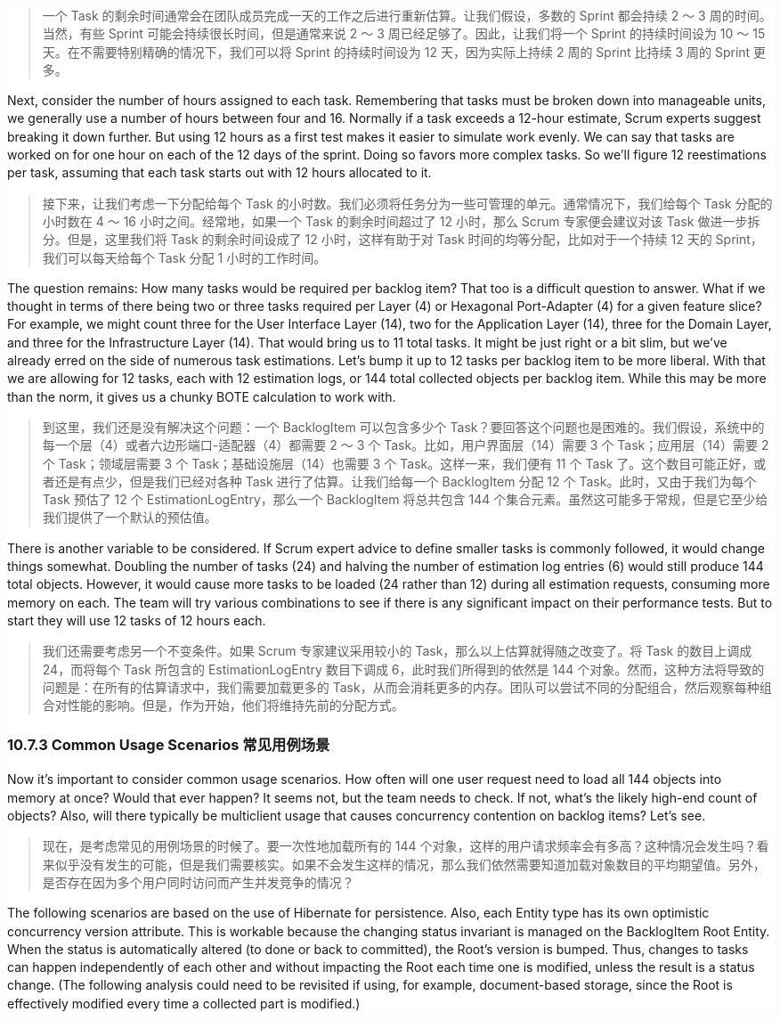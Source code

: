> 一个 Task 的剩余时间通常会在团队成员完成一天的工作之后进行重新估算。让我们假设，多数的 Sprint 都会持续 2 ～ 3 周的时间。当然，有些 Sprint 可能会持续很长时间，但是通常来说 2 ～ 3 周已经足够了。因此，让我们将一个 Sprint 的持续时间设为 10 ～ 15 天。在不需要特别精确的情况下，我们可以将 Sprint 的持续时间设为 12 天，因为实际上持续 2 周的 Sprint 比持续 3 周的 Sprint 更多。

Next, consider the number of hours assigned to each task. Remembering that tasks must be broken down into manageable units, we generally use a number of hours between four and 16. Normally if a task exceeds a 12-hour estimate, Scrum experts suggest breaking it down further. But using 12 hours as a first test makes it easier to simulate work evenly. We can say that tasks are worked on for one hour on each of the 12 days of the sprint. Doing so favors more complex tasks. So we’ll figure 12 reestimations per task, assuming that each task starts out with 12 hours allocated to it.

> 接下来，让我们考虑一下分配给每个 Task 的小时数。我们必须将任务分为一些可管理的单元。通常情况下，我们给每个 Task 分配的小时数在 4 ～ 16 小时之间。经常地，如果一个 Task 的剩余时间超过了 12 小时，那么 Scrum 专家便会建议对该 Task 做进一步拆分。但是，这里我们将 Task 的剩余时间设成了 12 小时，这样有助于对 Task 时间的均等分配，比如对于一个持续 12 天的 Sprint，我们可以每天给每个 Task 分配 1 小时的工作时间。

The question remains: How many tasks would be required per backlog item? That too is a difficult question to answer. What if we thought in terms of there being two or three tasks required per Layer (4) or Hexagonal Port-Adapter (4) for a given feature slice? For example, we might count three for the User Interface Layer (14), two for the Application Layer (14), three for the Domain Layer, and three for the Infrastructure Layer (14). That would bring us to 11 total tasks. It might be just right or a bit slim, but we’ve already erred on the side of numerous task estimations. Let’s bump it up to 12 tasks per backlog item to be more liberal. With that we are allowing for 12 tasks, each with 12 estimation logs, or 144 total collected objects per backlog item. While this may be more than the norm, it gives us a chunky BOTE calculation to work with.

> 到这里，我们还是没有解决这个问题：一个 BacklogItem 可以包含多少个 Task？要回答这个问题也是困难的。我们假设，系统中的每一个层（4）或者六边形端口-适配器（4）都需要 2 ～ 3 个 Task。比如，用户界面层（14）需要 3 个 Task；应用层（14）需要 2 个 Task；领域层需要 3 个 Task；基础设施层（14）也需要 3 个 Task。这样一来，我们便有 11 个 Task 了。这个数目可能正好，或者还是有点少，但是我们已经对各种 Task 进行了估算。让我们给每一个 BacklogItem 分配 12 个 Task。此时，又由于我们为每个 Task 预估了 12 个 EstimationLogEntry，那么一个 BacklogItem 将总共包含 144 个集合元素。虽然这可能多于常规，但是它至少给我们提供了一个默认的预估值。

There is another variable to be considered. If Scrum expert advice to define smaller tasks is commonly followed, it would change things somewhat. Doubling the number of tasks (24) and halving the number of estimation log entries (6) would still produce 144 total objects. However, it would cause more tasks to be loaded (24 rather than 12) during all estimation requests, consuming more memory on each. The team will try various combinations to see if there is any significant impact on their performance tests. But to start they will use 12 tasks of 12 hours each.

> 我们还需要考虑另一个不变条件。如果 Scrum 专家建议采用较小的 Task，那么以上估算就得随之改变了。将 Task 的数目上调成 24，而将每个 Task 所包含的 EstimationLogEntry 数目下调成 6，此时我们所得到的依然是 144 个对象。然而，这种方法将导致的问题是：在所有的估算请求中，我们需要加载更多的 Task，从而会消耗更多的内存。团队可以尝试不同的分配组合，然后观察每种组合对性能的影响。但是，作为开始，他们将维持先前的分配方式。

### 10.7.3 Common Usage Scenarios 常见用例场景

Now it’s important to consider common usage scenarios. How often will one user request need to load all 144 objects into memory at once? Would that ever happen? It seems not, but the team needs to check. If not, what’s the likely high-end count of objects? Also, will there typically be multiclient usage that causes concurrency contention on backlog items? Let’s see.

> 现在，是考虑常见的用例场景的时候了。要一次性地加载所有的 144 个对象，这样的用户请求频率会有多高？这种情况会发生吗？看来似乎没有发生的可能，但是我们需要核实。如果不会发生这样的情况，那么我们依然需要知道加载对象数目的平均期望值。另外，是否存在因为多个用户同时访问而产生并发竞争的情况？

The following scenarios are based on the use of Hibernate for persistence. Also, each Entity type has its own optimistic concurrency version attribute. This is workable because the changing status invariant is managed on the BacklogItem Root Entity. When the status is automatically altered (to done or back to committed), the Root’s version is bumped. Thus, changes to tasks can happen independently of each other and without impacting the Root each time one is modified, unless the result is a status change. (The following analysis could need to be revisited if using, for example, document-based storage, since the Root is effectively modified every time a collected part is modified.)
